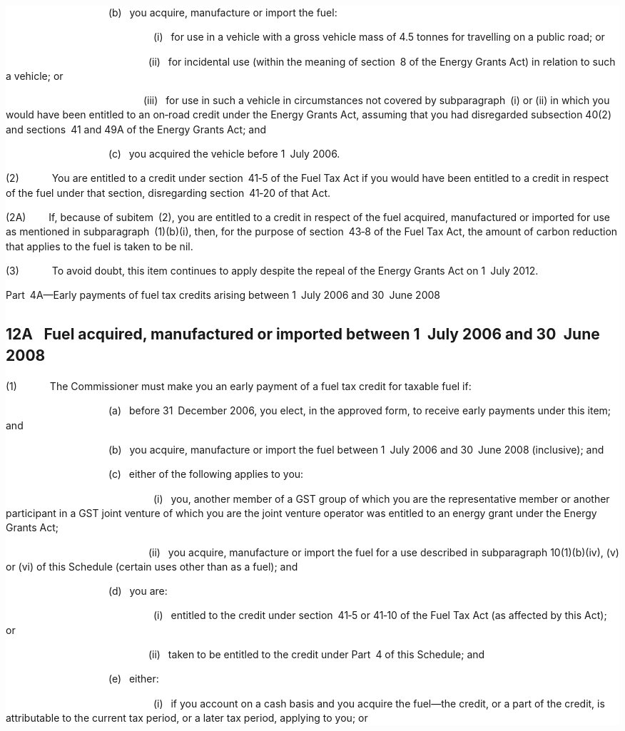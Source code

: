                      (b)  you acquire, manufacture or import the fuel:

                              (i)  for use in a vehicle with a gross vehicle mass of 4.5 tonnes for travelling on a public road; or

                             (ii)  for incidental use (within the meaning of section 8 of the Energy Grants Act) in relation to such a vehicle; or

                            (iii)  for use in such a vehicle in circumstances not covered by subparagraph (i) or (ii) in which you would have been entitled to an on‑road credit under the Energy Grants Act, assuming that you had disregarded subsection 40(2) and sections 41 and 49A of the Energy Grants Act; and

                     (c)  you acquired the vehicle before 1 July 2006.

(2)       You are entitled to a credit under section 41‑5 of the Fuel Tax Act if you would have been entitled to a credit in respect of the fuel under that section, disregarding section 41‑20 of that Act.

(2A)     If, because of subitem (2), you are entitled to a credit in respect of the fuel acquired, manufactured or imported for use as mentioned in subparagraph (1)(b)(i), then, for the purpose of section 43‑8 of the Fuel Tax Act, the amount of carbon reduction that applies to the fuel is taken to be nil.

(3)       To avoid doubt, this item continues to apply despite the repeal of the Energy Grants Act on 1 July 2012.

<h7 class="ActHead7">Part 4A—Early payments of fuel tax credits arising between 1 July 2006 and 30 June 2008</h7>

## 12A  Fuel acquired, manufactured or imported between 1 July 2006 and 30 June 2008

(1)       The Commissioner must make you an early payment of a fuel tax credit for taxable fuel if:

                     (a)  before 31 December 2006, you elect, in the approved form, to receive early payments under this item; and

                     (b)  you acquire, manufacture or import the fuel between 1 July 2006 and 30 June 2008 (inclusive); and

                     (c)  either of the following applies to you:

                              (i)  you, another member of a GST group of which you are the representative member or another participant in a GST joint venture of which you are the joint venture operator was entitled to an energy grant under the Energy Grants Act;

                             (ii)  you acquire, manufacture or import the fuel for a use described in subparagraph 10(1)(b)(iv), (v) or (vi) of this Schedule (certain uses other than as a fuel); and

                     (d)  you are:

                              (i)  entitled to the credit under section 41‑5 or 41‑10 of the Fuel Tax Act (as affected by this Act); or

                             (ii)  taken to be entitled to the credit under Part 4 of this Schedule; and

                     (e)  either:

                              (i)  if you account on a cash basis and you acquire the fuel—the credit, or a part of the credit, is attributable to the current tax period, or a later tax period, applying to you; or
